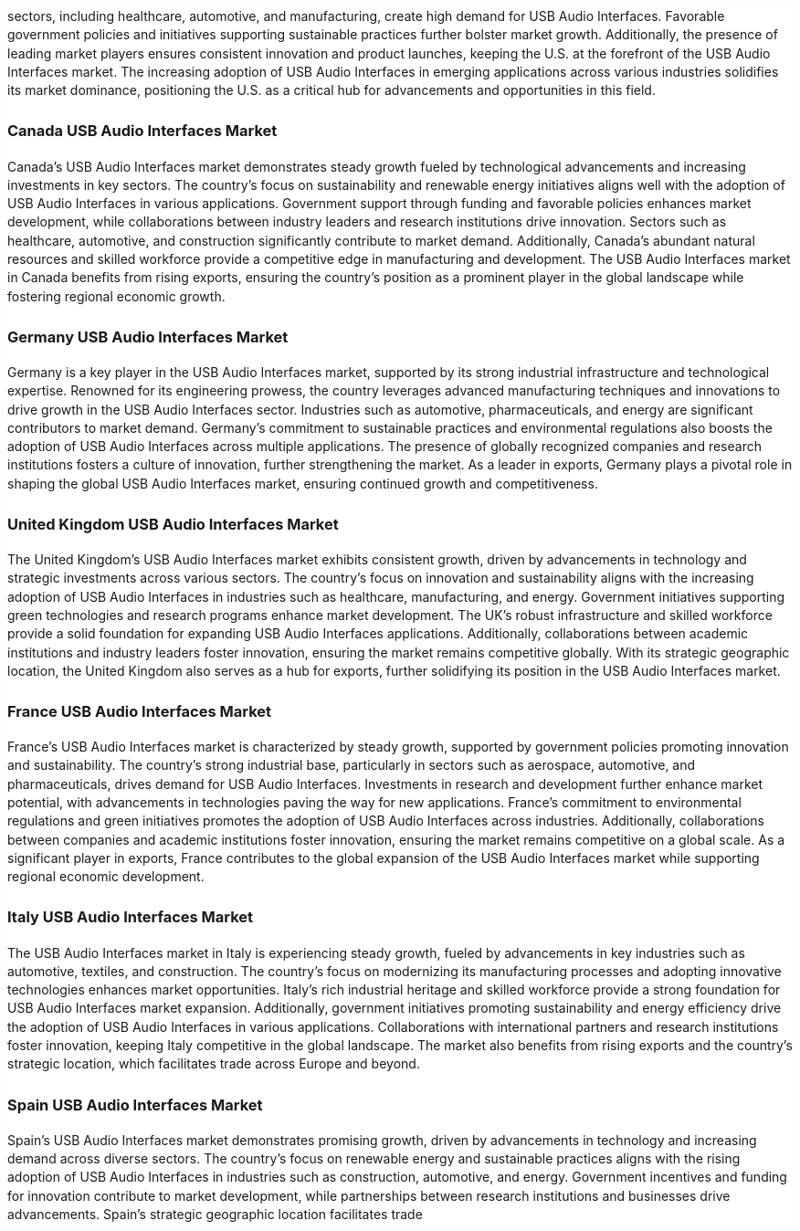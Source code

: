 sectors, including healthcare, automotive, and manufacturing, create high demand for USB Audio Interfaces. Favorable government policies and initiatives supporting sustainable practices further bolster market growth. Additionally, the presence of leading market players ensures consistent innovation and product launches, keeping the U.S. at the forefront of the USB Audio Interfaces market. The increasing adoption of USB Audio Interfaces in emerging applications across various industries solidifies its market dominance, positioning the U.S. as a critical hub for advancements and opportunities in this field.</p><h3>Canada USB Audio Interfaces Market</h3><p>Canada&rsquo;s USB Audio Interfaces market demonstrates steady growth fueled by technological advancements and increasing investments in key sectors. The country&rsquo;s focus on sustainability and renewable energy initiatives aligns well with the adoption of USB Audio Interfaces in various applications. Government support through funding and favorable policies enhances market development, while collaborations between industry leaders and research institutions drive innovation. Sectors such as healthcare, automotive, and construction significantly contribute to market demand. Additionally, Canada&rsquo;s abundant natural resources and skilled workforce provide a competitive edge in manufacturing and development. The USB Audio Interfaces market in Canada benefits from rising exports, ensuring the country&rsquo;s position as a prominent player in the global landscape while fostering regional economic growth.</p><h3>Germany USB Audio Interfaces Market</h3><p>Germany is a key player in the USB Audio Interfaces market, supported by its strong industrial infrastructure and technological expertise. Renowned for its engineering prowess, the country leverages advanced manufacturing techniques and innovations to drive growth in the USB Audio Interfaces sector. Industries such as automotive, pharmaceuticals, and energy are significant contributors to market demand. Germany&rsquo;s commitment to sustainable practices and environmental regulations also boosts the adoption of USB Audio Interfaces across multiple applications. The presence of globally recognized companies and research institutions fosters a culture of innovation, further strengthening the market. As a leader in exports, Germany plays a pivotal role in shaping the global USB Audio Interfaces market, ensuring continued growth and competitiveness.</p><h3>United Kingdom USB Audio Interfaces Market</h3><p>The United Kingdom&rsquo;s USB Audio Interfaces market exhibits consistent growth, driven by advancements in technology and strategic investments across various sectors. The country&rsquo;s focus on innovation and sustainability aligns with the increasing adoption of USB Audio Interfaces in industries such as healthcare, manufacturing, and energy. Government initiatives supporting green technologies and research programs enhance market development. The UK&rsquo;s robust infrastructure and skilled workforce provide a solid foundation for expanding USB Audio Interfaces applications. Additionally, collaborations between academic institutions and industry leaders foster innovation, ensuring the market remains competitive globally. With its strategic geographic location, the United Kingdom also serves as a hub for exports, further solidifying its position in the USB Audio Interfaces market.</p><h3>France USB Audio Interfaces Market</h3><p>France&rsquo;s USB Audio Interfaces market is characterized by steady growth, supported by government policies promoting innovation and sustainability. The country&rsquo;s strong industrial base, particularly in sectors such as aerospace, automotive, and pharmaceuticals, drives demand for USB Audio Interfaces. Investments in research and development further enhance market potential, with advancements in technologies paving the way for new applications. France&rsquo;s commitment to environmental regulations and green initiatives promotes the adoption of USB Audio Interfaces across industries. Additionally, collaborations between companies and academic institutions foster innovation, ensuring the market remains competitive on a global scale. As a significant player in exports, France contributes to the global expansion of the USB Audio Interfaces market while supporting regional economic development.</p><h3>Italy USB Audio Interfaces Market</h3><p>The USB Audio Interfaces market in Italy is experiencing steady growth, fueled by advancements in key industries such as automotive, textiles, and construction. The country&rsquo;s focus on modernizing its manufacturing processes and adopting innovative technologies enhances market opportunities. Italy&rsquo;s rich industrial heritage and skilled workforce provide a strong foundation for USB Audio Interfaces market expansion. Additionally, government initiatives promoting sustainability and energy efficiency drive the adoption of USB Audio Interfaces in various applications. Collaborations with international partners and research institutions foster innovation, keeping Italy competitive in the global landscape. The market also benefits from rising exports and the country&rsquo;s strategic location, which facilitates trade across Europe and beyond.</p><h3>Spain USB Audio Interfaces Market</h3><p>Spain&rsquo;s USB Audio Interfaces market demonstrates promising growth, driven by advancements in technology and increasing demand across diverse sectors. The country&rsquo;s focus on renewable energy and sustainable practices aligns with the rising adoption of USB Audio Interfaces in industries such as construction, automotive, and energy. Government incentives and funding for innovation contribute to market development, while partnerships between research institutions and businesses drive advancements. Spain&rsquo;s strategic geographic location facilitates trade